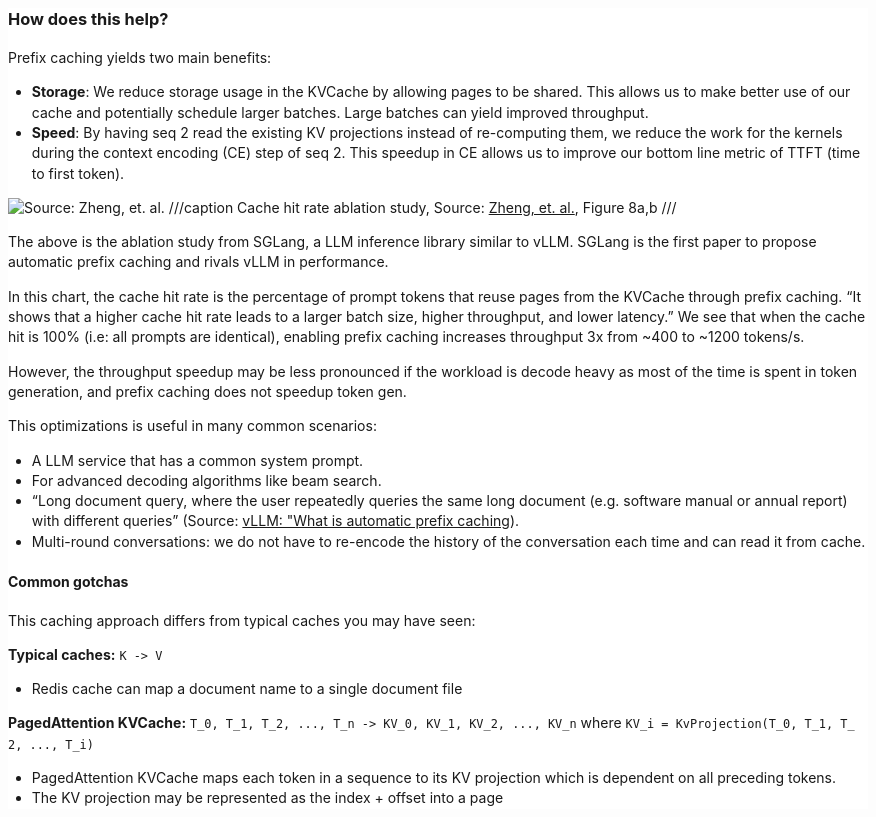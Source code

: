 ### How does this help?

Prefix caching yields two main benefits:

- **Storage**: We reduce storage usage in the KVCache by allowing pages to be
  shared. This allows us to make better use of our cache and potentially
  schedule larger batches. Large batches can yield improved throughput.
- **Speed**: By having seq 2 read the existing KV projections instead of
  re-computing them, we reduce the work for the kernels during the context
  encoding (CE) step of seq 2. This speedup in CE allows us to improve our
  bottom line metric of TTFT (time to first token).

![Source: [Zheng, et.
al.](https://arxiv.org/pdf/2312.07104)](img/genai-paged-attention/img06-cache-hit-rate-sglang.png)
///caption
Cache hit rate ablation study, Source: [Zheng, et.
al.](https://arxiv.org/pdf/2312.07104), Figure 8a,b
///

The above is the ablation study from SGLang, a LLM inference library similar to
vLLM. SGLang is the first paper to propose automatic prefix caching and rivals
vLLM in performance.

In this chart, the cache hit rate is the percentage of prompt tokens that reuse
pages from the KVCache through prefix caching. “It shows that a higher cache
hit rate leads to a larger batch size, higher throughput, and lower latency.”
We see that when the cache hit is 100% (i.e: all prompts are identical),
enabling prefix caching increases throughput 3x from ~400 to ~1200 tokens/s.

However, the throughput speedup may be less pronounced if the workload is
decode heavy as most of the time is spent in token generation, and prefix
caching does not speedup token gen.

This optimizations is useful in many common scenarios:

- A LLM service that has a common system prompt.
- For advanced decoding algorithms like beam search.
- “Long document query, where the user repeatedly queries the same long
  document (e.g. software manual or annual report) with different queries”
  (Source: [vLLM: "What is automatic prefix
  caching](https://docs.vllm.ai/en/v0.6.4/automatic_prefix_caching/apc.html)).
- Multi-round conversations: we do not have to re-encode the history of the
  conversation each time and can read it from cache.

#### Common gotchas

This caching approach differs from typical caches you may have seen:

**Typical caches:** `K -> V`

- Redis cache can map a document name to a single document file

**PagedAttention KVCache:** `T_0, T_1, T_2, ..., T_n -> KV_0, KV_1, KV_2, ...,
KV_n`  where `KV_i = KvProjection(T_0, T_1, T_2, ..., T_i)`

- PagedAttention KVCache maps each token in a sequence to its KV projection
  which is dependent on all preceding tokens.
- The KV projection may be represented as the index + offset into a page
